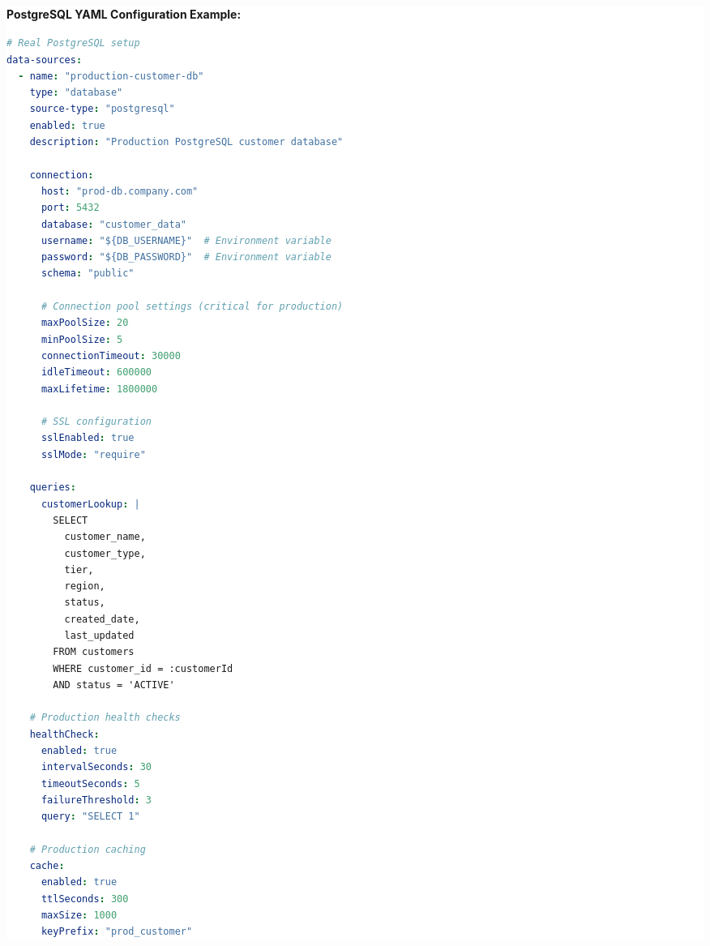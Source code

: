 **PostgreSQL YAML Configuration Example:**

```yaml
# Real PostgreSQL setup
data-sources:
  - name: "production-customer-db"
    type: "database"
    source-type: "postgresql"
    enabled: true
    description: "Production PostgreSQL customer database"

    connection:
      host: "prod-db.company.com"
      port: 5432
      database: "customer_data"
      username: "${DB_USERNAME}"  # Environment variable
      password: "${DB_PASSWORD}"  # Environment variable
      schema: "public"

      # Connection pool settings (critical for production)
      maxPoolSize: 20
      minPoolSize: 5
      connectionTimeout: 30000
      idleTimeout: 600000
      maxLifetime: 1800000

      # SSL configuration
      sslEnabled: true
      sslMode: "require"

    queries:
      customerLookup: |
        SELECT
          customer_name,
          customer_type,
          tier,
          region,
          status,
          created_date,
          last_updated
        FROM customers
        WHERE customer_id = :customerId
        AND status = 'ACTIVE'

    # Production health checks
    healthCheck:
      enabled: true
      intervalSeconds: 30
      timeoutSeconds: 5
      failureThreshold: 3
      query: "SELECT 1"

    # Production caching
    cache:
      enabled: true
      ttlSeconds: 300
      maxSize: 1000
      keyPrefix: "prod_customer"
```
